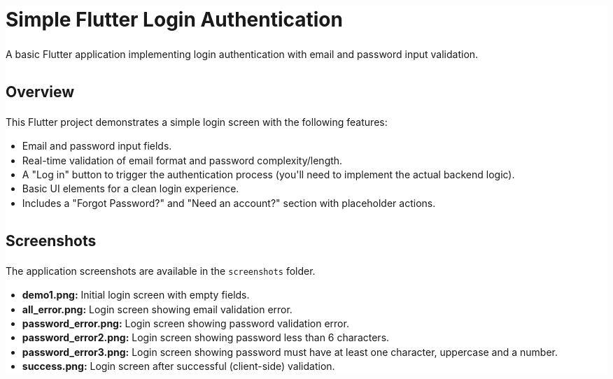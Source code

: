 # Simple Flutter Login Authentication

A basic Flutter application implementing login authentication with email and password input validation.

## Overview

This Flutter project demonstrates a simple login screen with the following features:

* Email and password input fields.
* Real-time validation of email format and password complexity/length.
* A "Log in" button to trigger the authentication process (you'll need to implement the actual backend logic).
* Basic UI elements for a clean login experience.
* Includes a "Forgot Password?" and "Need an account?" section with placeholder actions.

## Screenshots

The application screenshots are available in the `screenshots` folder.

* **demo1.png:** Initial login screen with empty fields.
* **all_error.png:** Login screen showing email validation error.
* **password_error.png:** Login screen showing password validation error.
* **password_error2.png:** Login screen showing password less than 6 characters.
* **password_error3.png:** Login screen showing password must have at least one character, uppercase and a number.
* **success.png:** Login screen after successful (client-side) validation.

<p float="left">